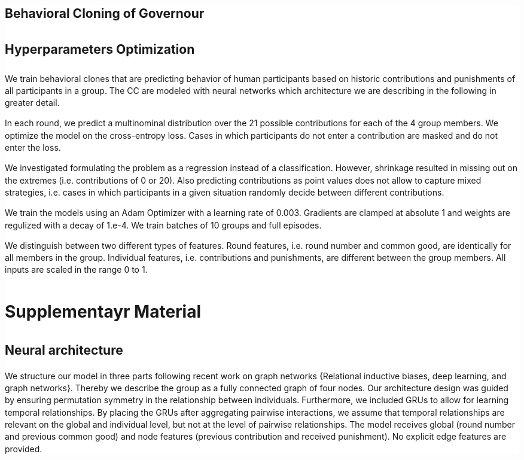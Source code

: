 


## Behavioral Cloning of Governour


## Hyperparameters Optimization

###






We train behavioral clones that are predicting behavior of
human participants based on historic contributions and punishments of all
participants in a group. The CC are modeled with neural networks which
architecture we are describing in the following in greater detail.






In each
round, we predict a multinominal distribution over the 21 possible contributions
for each of the 4 group members. We optimize the model on the cross-entropy
loss. Cases in which participants do not enter a contribution are masked and do
not enter the loss.

We investigated formulating the problem as a regression instead of a classification. However, shrinkage resulted in missing out on the extremes (i.e. contributions of 0 or 20). Also predicting contributions as point values does not allow to capture mixed strategies, i.e. cases in which participants in a given situation randomly decide between different contributions.

We train the models using an Adam Optimizer with a learning rate of 0.003. Gradients are clamped at absolute 1 and weights are regulized with a decay of 1.e-4. We train batches of 10 groups and full episodes.

We distinguish between two different types of features. Round features, i.e.
round number and common good, are identically for all members in the group.
Individual features, i.e. contributions and punishments, are different between
the group members. All inputs are scaled in the range 0 to 1.







# Supplementayr Material

## Neural architecture

We structure our model in three parts following recent work on graph networks
{Relational inductive biases, deep learning, and graph networks}. Thereby we
describe the group as a fully connected graph of four nodes. Our architecture
design was guided by ensuring permutation symmetry in the relationship between
individuals. Furthermore, we included GRUs to allow for learning temporal
relationships. By placing the GRUs after aggregating pairwise interactions, we
assume that temporal relationships are relevant on the global and individual
level, but not at the level of pairwise relationships. The model receives global
(round number and previous common good) and node features (previous contribution
and received punishment). No explicit edge features are provided.
